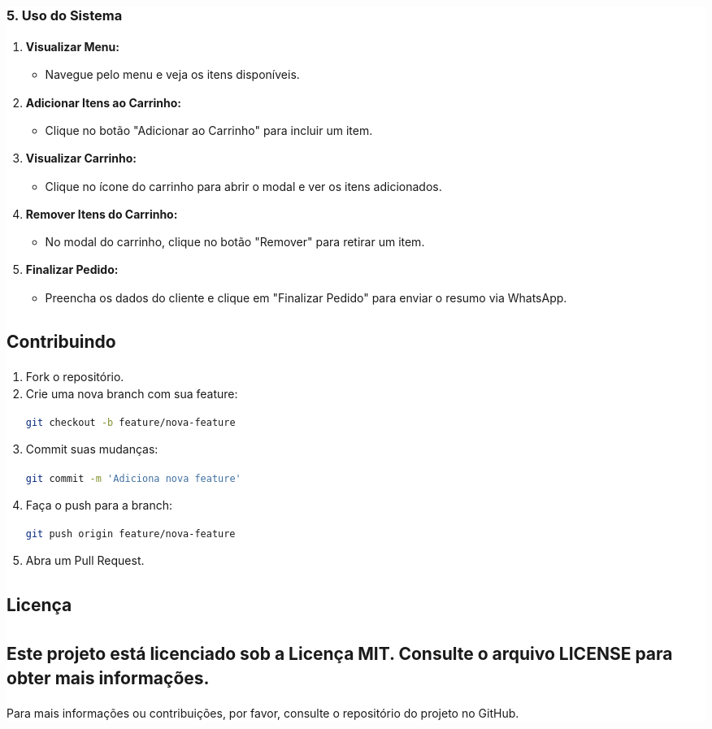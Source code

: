 
<a name="uso-do-sistema"></a>
### 5. Uso do Sistema

1. **Visualizar Menu:**
    - Navegue pelo menu e veja os itens disponíveis.

2. **Adicionar Itens ao Carrinho:**
    - Clique no botão "Adicionar ao Carrinho" para incluir um item.

3. **Visualizar Carrinho:**
    - Clique no ícone do carrinho para abrir o modal e ver os itens adicionados.

4. **Remover Itens do Carrinho:**
    - No modal do carrinho, clique no botão "Remover" para retirar um item.

5. **Finalizar Pedido:**
    - Preencha os dados do cliente e clique em "Finalizar Pedido" para enviar o resumo via WhatsApp.



## Contribuindo

1. Fork o repositório.
2. Crie uma nova branch com sua feature:
    ```bash
    git checkout -b feature/nova-feature
    ```
3. Commit suas mudanças:
    ```bash
    git commit -m 'Adiciona nova feature'
    ```
4. Faça o push para a branch:
    ```bash
    git push origin feature/nova-feature
    ```
5. Abra um Pull Request.

## Licença

Este projeto está licenciado sob a Licença MIT. Consulte o arquivo LICENSE para obter mais informações.
---

Para mais informações ou contribuições, por favor, consulte o repositório do projeto no GitHub.
